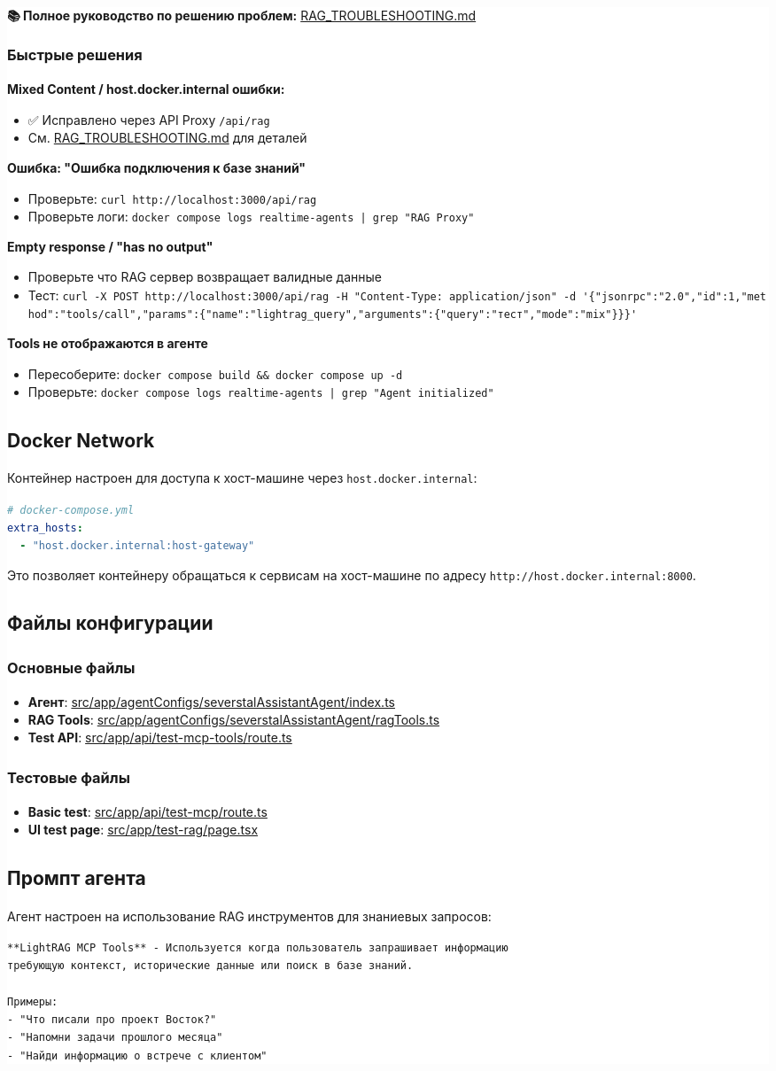 **📚 Полное руководство по решению проблем:** [RAG_TROUBLESHOOTING.md](RAG_TROUBLESHOOTING.md)

### Быстрые решения

**Mixed Content / host.docker.internal ошибки:**
- ✅ Исправлено через API Proxy `/api/rag`
- См. [RAG_TROUBLESHOOTING.md](RAG_TROUBLESHOOTING.md) для деталей

**Ошибка: "Ошибка подключения к базе знаний"**
- Проверьте: `curl http://localhost:3000/api/rag`
- Проверьте логи: `docker compose logs realtime-agents | grep "RAG Proxy"`

**Empty response / "has no output"**
- Проверьте что RAG сервер возвращает валидные данные
- Тест: `curl -X POST http://localhost:3000/api/rag -H "Content-Type: application/json" -d '{"jsonrpc":"2.0","id":1,"method":"tools/call","params":{"name":"lightrag_query","arguments":{"query":"тест","mode":"mix"}}}'`

**Tools не отображаются в агенте**
- Пересоберите: `docker compose build && docker compose up -d`
- Проверьте: `docker compose logs realtime-agents | grep "Agent initialized"`

## Docker Network

Контейнер настроен для доступа к хост-машине через `host.docker.internal`:

```yaml
# docker-compose.yml
extra_hosts:
  - "host.docker.internal:host-gateway"
```

Это позволяет контейнеру обращаться к сервисам на хост-машине по адресу `http://host.docker.internal:8000`.

## Файлы конфигурации

### Основные файлы
- **Агент**: [src/app/agentConfigs/severstalAssistantAgent/index.ts](src/app/agentConfigs/severstalAssistantAgent/index.ts)
- **RAG Tools**: [src/app/agentConfigs/severstalAssistantAgent/ragTools.ts](src/app/agentConfigs/severstalAssistantAgent/ragTools.ts)
- **Test API**: [src/app/api/test-mcp-tools/route.ts](src/app/api/test-mcp-tools/route.ts)

### Тестовые файлы
- **Basic test**: [src/app/api/test-mcp/route.ts](src/app/api/test-mcp/route.ts)
- **UI test page**: [src/app/test-rag/page.tsx](src/app/test-rag/page.tsx)

## Промпт агента

Агент настроен на использование RAG инструментов для знаниевых запросов:

```
**LightRAG MCP Tools** - Используется когда пользователь запрашивает информацию
требующую контекст, исторические данные или поиск в базе знаний.

Примеры:
- "Что писали про проект Восток?"
- "Напомни задачи прошлого месяца"
- "Найди информацию о встрече с клиентом"
```
